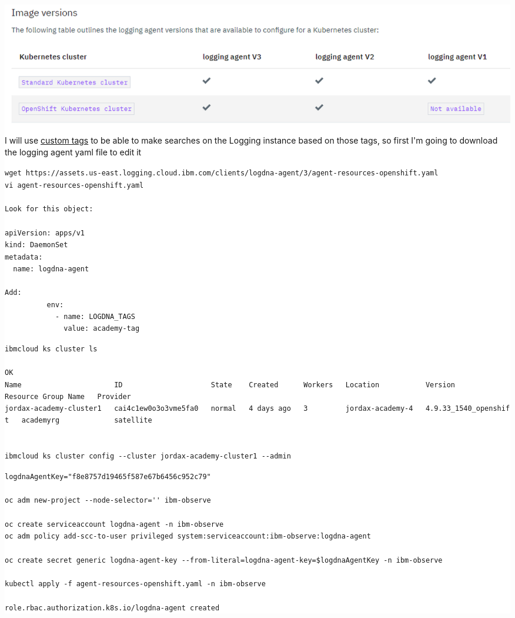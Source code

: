 ![image-20220615130642282](.pastes/image-20220615130642282.png)



I will use [custom tags](https://cloud.ibm.com/docs/log-analysis?topic=log-analysis-adding_tags) to be able to make searches on the Logging instance based on those tags, so first I'm going to download the logging agent yaml file to edit it

```
wget https://assets.us-east.logging.cloud.ibm.com/clients/logdna-agent/3/agent-resources-openshift.yaml
vi agent-resources-openshift.yaml

Look for this object:

apiVersion: apps/v1
kind: DaemonSet
metadata:
  name: logdna-agent

Add:
          env:
            - name: LOGDNA_TAGS
              value: academy-tag

```



```
ibmcloud ks cluster ls

OK
Name                      ID                     State    Created      Workers   Location           Version                 Resource Group Name   Provider
jordax-academy-cluster1   cai4c1ew0o3o3vme5fa0   normal   4 days ago   3         jordax-academy-4   4.9.33_1540_openshift   academyrg             satellite


ibmcloud ks cluster config --cluster jordax-academy-cluster1 --admin
```



```
logdnaAgentKey="f8e8757d19465f587e67b6456c952c79"

oc adm new-project --node-selector='' ibm-observe

oc create serviceaccount logdna-agent -n ibm-observe
oc adm policy add-scc-to-user privileged system:serviceaccount:ibm-observe:logdna-agent

oc create secret generic logdna-agent-key --from-literal=logdna-agent-key=$logdnaAgentKey -n ibm-observe

kubectl apply -f agent-resources-openshift.yaml -n ibm-observe

role.rbac.authorization.k8s.io/logdna-agent created
```